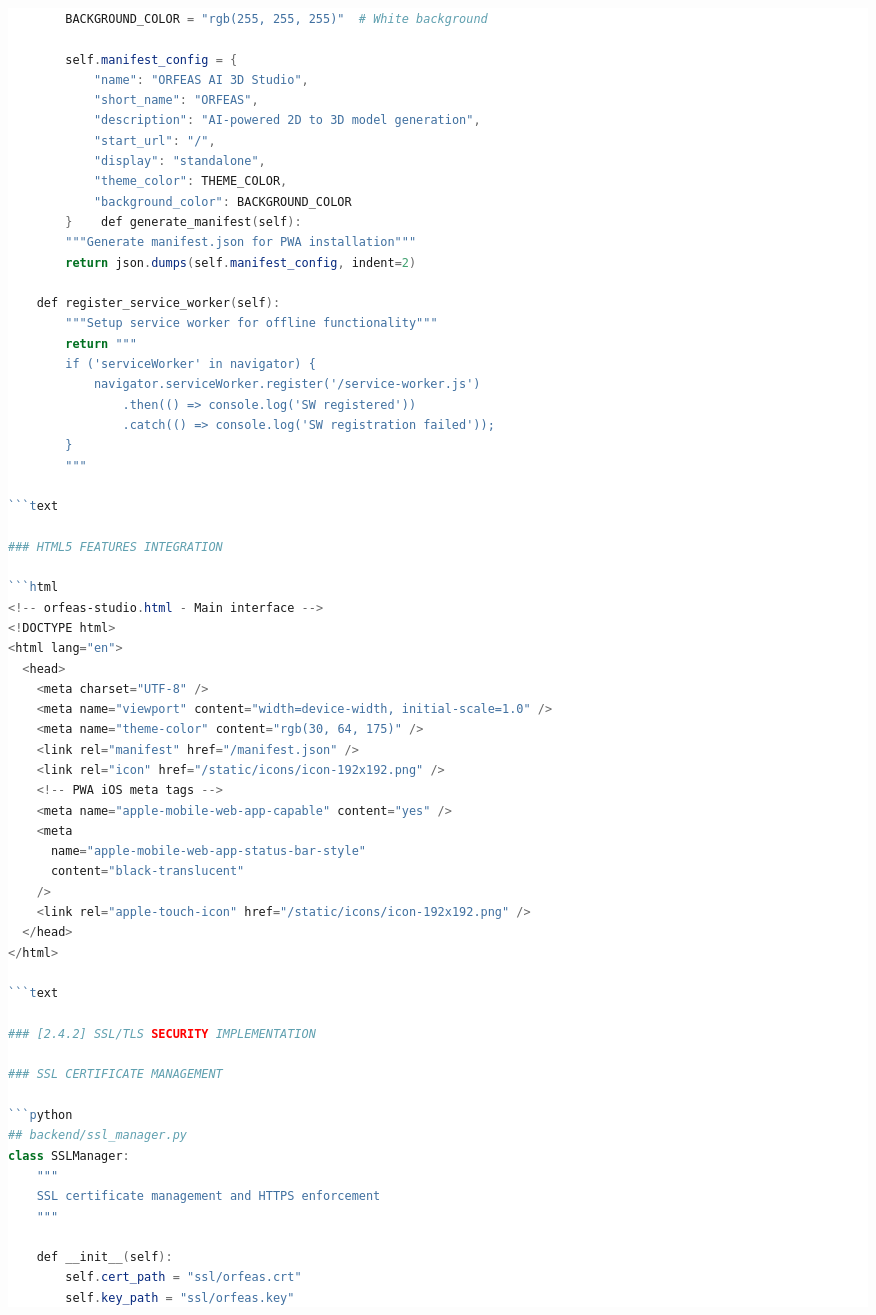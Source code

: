 ```powershell
        BACKGROUND_COLOR = "rgb(255, 255, 255)"  # White background

        self.manifest_config = {
            "name": "ORFEAS AI 3D Studio",
            "short_name": "ORFEAS",
            "description": "AI-powered 2D to 3D model generation",
            "start_url": "/",
            "display": "standalone",
            "theme_color": THEME_COLOR,
            "background_color": BACKGROUND_COLOR
        }    def generate_manifest(self):
        """Generate manifest.json for PWA installation"""
        return json.dumps(self.manifest_config, indent=2)

    def register_service_worker(self):
        """Setup service worker for offline functionality"""
        return """
        if ('serviceWorker' in navigator) {
            navigator.serviceWorker.register('/service-worker.js')
                .then(() => console.log('SW registered'))
                .catch(() => console.log('SW registration failed'));
        }
        """

```text

### HTML5 FEATURES INTEGRATION

```html
<!-- orfeas-studio.html - Main interface -->
<!DOCTYPE html>
<html lang="en">
  <head>
    <meta charset="UTF-8" />
    <meta name="viewport" content="width=device-width, initial-scale=1.0" />
    <meta name="theme-color" content="rgb(30, 64, 175)" />
    <link rel="manifest" href="/manifest.json" />
    <link rel="icon" href="/static/icons/icon-192x192.png" />
    <!-- PWA iOS meta tags -->
    <meta name="apple-mobile-web-app-capable" content="yes" />
    <meta
      name="apple-mobile-web-app-status-bar-style"
      content="black-translucent"
    />
    <link rel="apple-touch-icon" href="/static/icons/icon-192x192.png" />
  </head>
</html>

```text

### [2.4.2] SSL/TLS SECURITY IMPLEMENTATION

### SSL CERTIFICATE MANAGEMENT

```python
## backend/ssl_manager.py
class SSLManager:
    """
    SSL certificate management and HTTPS enforcement
    """

    def __init__(self):
        self.cert_path = "ssl/orfeas.crt"
        self.key_path = "ssl/orfeas.key"
```